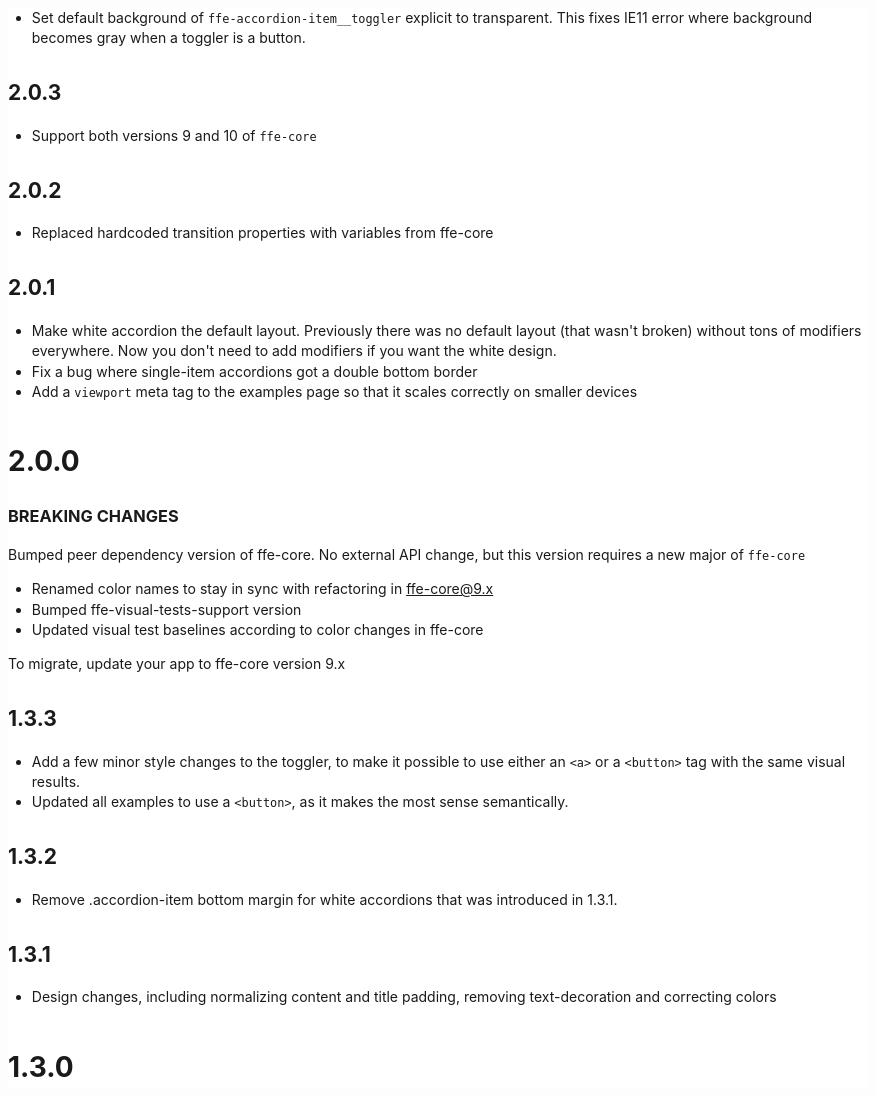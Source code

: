 -   Set default background of `ffe-accordion-item__toggler` explicit to transparent.
    This fixes IE11 error where background becomes gray when a toggler is a button.

## 2.0.3

-   Support both versions 9 and 10 of `ffe-core`

## 2.0.2

-   Replaced hardcoded transition properties with variables from ffe-core

## 2.0.1

-   Make white accordion the default layout. Previously there was no default layout (that wasn't broken) without
    tons of modifiers everywhere. Now you don't need to add modifiers if you want the white design.
-   Fix a bug where single-item accordions got a double bottom border
-   Add a `viewport` meta tag to the examples page so that it scales correctly on smaller devices

# 2.0.0

### BREAKING CHANGES

Bumped peer dependency version of ffe-core. No external API change, but this version requires a new major of `ffe-core`

-   Renamed color names to stay in sync with refactoring in ffe-core@9.x
-   Bumped ffe-visual-tests-support version
-   Updated visual test baselines according to color changes in ffe-core

To migrate, update your app to ffe-core version 9.x

## 1.3.3

-   Add a few minor style changes to the toggler, to make it possible to use either an `<a>` or a `<button>` tag with the same visual results.
-   Updated all examples to use a `<button>`, as it makes the most sense semantically.

## 1.3.2

-   Remove .accordion-item bottom margin for white accordions that was introduced in 1.3.1.

## 1.3.1

-   Design changes, including normalizing content and title padding, removing text-decoration and correcting colors

# 1.3.0
